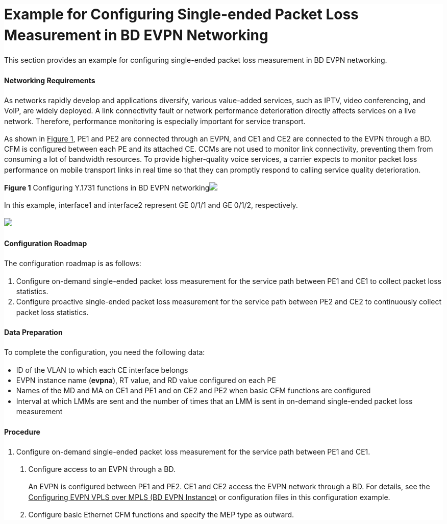 Example for Configuring Single-ended Packet Loss Measurement in BD EVPN Networking
==================================================================================

This section provides an example for configuring single-ended packet loss measurement in BD EVPN networking.

#### Networking Requirements

As networks rapidly develop and applications diversify, various value-added services, such as IPTV, video conferencing, and VoIP, are widely deployed. A link connectivity fault or network performance deterioration directly affects services on a live network. Therefore, performance monitoring is especially important for service transport.

As shown in [Figure 1](#EN-US_TASK_0236138931__fig_dc_vrp_cfg_01153201), PE1 and PE2 are connected through an EVPN, and CE1 and CE2 are connected to the EVPN through a BD. CFM is configured between each PE and its attached CE. CCMs are not used to monitor link connectivity, preventing them from consuming a lot of bandwidth resources. To provide higher-quality voice services, a carrier expects to monitor packet loss performance on mobile transport links in real time so that they can promptly respond to calling service quality deterioration.

**Figure 1** Configuring Y.1731 functions in BD EVPN networking![](../../../../public_sys-resources/note_3.0-en-us.png) 

In this example, interface1 and interface2 represent GE 0/1/1 and GE 0/1/2, respectively.


  
![](figure/en-us_image_0236138933.png)

#### Configuration Roadmap

The configuration roadmap is as follows:

1. Configure on-demand single-ended packet loss measurement for the service path between PE1 and CE1 to collect packet loss statistics.
2. Configure proactive single-ended packet loss measurement for the service path between PE2 and CE2 to continuously collect packet loss statistics.


#### Data Preparation

To complete the configuration, you need the following data:

* ID of the VLAN to which each CE interface belongs
* EVPN instance name (**evpna**), RT value, and RD value configured on each PE
* Names of the MD and MA on CE1 and PE1 and on CE2 and PE2 when basic CFM functions are configured
* Interval at which LMMs are sent and the number of times that an LMM is sent in on-demand single-ended packet loss measurement

#### Procedure

1. Configure on-demand single-ended packet loss measurement for the service path between PE1 and CE1.
   
   
   1. Configure access to an EVPN through a BD.
      
      An EVPN is configured between PE1 and PE2. CE1 and CE2 access the EVPN network through a BD. For details, see the [Configuring EVPN VPLS over MPLS (BD EVPN Instance)](dc_vrp_evpn_cfg_0065.html) or configuration files in this configuration example.
   2. Configure basic Ethernet CFM functions and specify the MEP type as outward.
      